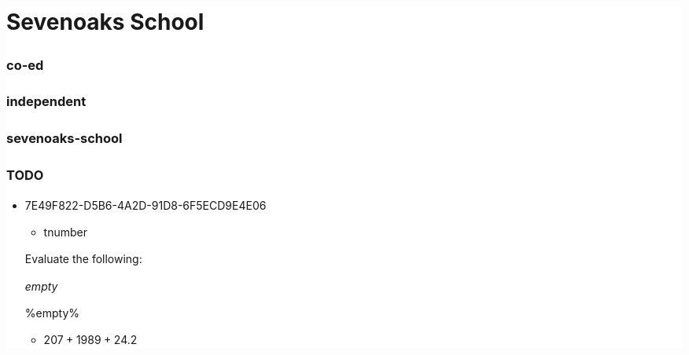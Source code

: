<div class='paper'>
<h1>Sevenoaks School</h1>
<div class='meta'>
<h3>co-ed</h3>
<h3>independent</h3>
<h3>sevenoaks-school</h3>
<h3></h3>
<h3>TODO</h3>
</div>
<ul class='question TODO'>
<li>
<div class='question_envelope rag_np_amber question'>
<div class='uuid'>
<p>7E49F822-D5B6-4A2D-91D8-6F5ECD9E4E06</p>
</div>
<div class='topics'>
<ul>
<li>
tnumber
</li>
</ul>
</div>
<div class='question question'>

Evaluate the following:

</div>
<div class='workings'>
<div class='working'>

$empty$

</div>
</div>
<div class='answers'>
<div class='answer'>

%empty%

</div>
</div>
<ul class='subquestion TODO'>
<li>
<div class='question_envelope rag_red subquestion'>
<div class='topics'>
<ul>
</ul>
</div>
<div class='question subquestion'>

$207 + 1989 + 24.2$

</div>
<div class='workings'>
<div class='working'>
